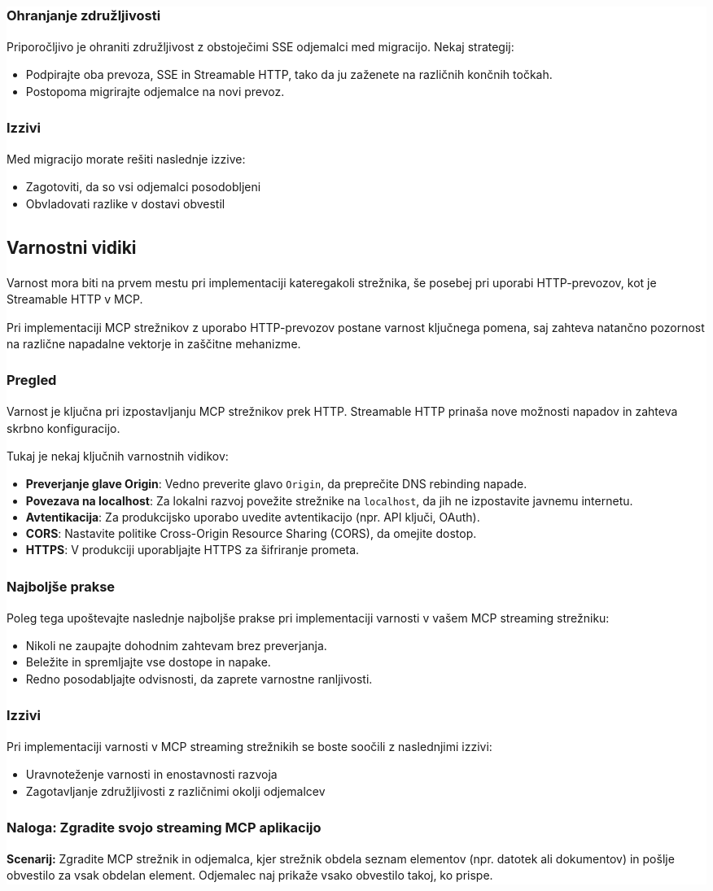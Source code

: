 ### Ohranjanje združljivosti

Priporočljivo je ohraniti združljivost z obstoječimi SSE odjemalci med migracijo. Nekaj strategij:

- Podpirajte oba prevoza, SSE in Streamable HTTP, tako da ju zaženete na različnih končnih točkah.
- Postopoma migrirajte odjemalce na novi prevoz.

### Izzivi

Med migracijo morate rešiti naslednje izzive:

- Zagotoviti, da so vsi odjemalci posodobljeni
- Obvladovati razlike v dostavi obvestil

## Varnostni vidiki

Varnost mora biti na prvem mestu pri implementaciji kateregakoli strežnika, še posebej pri uporabi HTTP-prevozov, kot je Streamable HTTP v MCP.

Pri implementaciji MCP strežnikov z uporabo HTTP-prevozov postane varnost ključnega pomena, saj zahteva natančno pozornost na različne napadalne vektorje in zaščitne mehanizme.

### Pregled

Varnost je ključna pri izpostavljanju MCP strežnikov prek HTTP. Streamable HTTP prinaša nove možnosti napadov in zahteva skrbno konfiguracijo.

Tukaj je nekaj ključnih varnostnih vidikov:

- **Preverjanje glave Origin**: Vedno preverite glavo `Origin`, da preprečite DNS rebinding napade.
- **Povezava na localhost**: Za lokalni razvoj povežite strežnike na `localhost`, da jih ne izpostavite javnemu internetu.
- **Avtentikacija**: Za produkcijsko uporabo uvedite avtentikacijo (npr. API ključi, OAuth).
- **CORS**: Nastavite politike Cross-Origin Resource Sharing (CORS), da omejite dostop.
- **HTTPS**: V produkciji uporabljajte HTTPS za šifriranje prometa.

### Najboljše prakse

Poleg tega upoštevajte naslednje najboljše prakse pri implementaciji varnosti v vašem MCP streaming strežniku:

- Nikoli ne zaupajte dohodnim zahtevam brez preverjanja.
- Beležite in spremljajte vse dostope in napake.
- Redno posodabljajte odvisnosti, da zaprete varnostne ranljivosti.

### Izzivi

Pri implementaciji varnosti v MCP streaming strežnikih se boste soočili z naslednjimi izzivi:

- Uravnoteženje varnosti in enostavnosti razvoja
- Zagotavljanje združljivosti z različnimi okolji odjemalcev

### Naloga: Zgradite svojo streaming MCP aplikacijo

**Scenarij:**
Zgradite MCP strežnik in odjemalca, kjer strežnik obdela seznam elementov (npr. datotek ali dokumentov) in pošlje obvestilo za vsak obdelan element. Odjemalec naj prikaže vsako obvestilo takoj, ko prispe.
